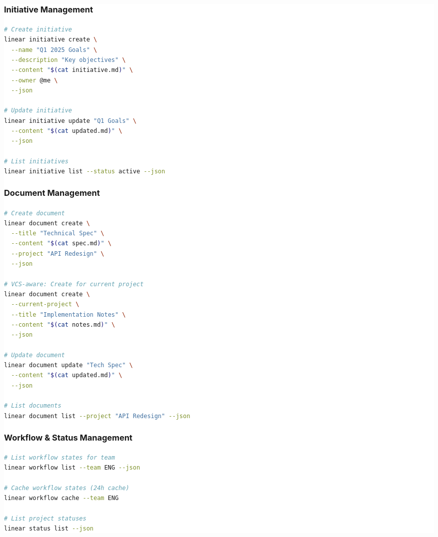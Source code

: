 ### Initiative Management

```bash
# Create initiative
linear initiative create \
  --name "Q1 2025 Goals" \
  --description "Key objectives" \
  --content "$(cat initiative.md)" \
  --owner @me \
  --json

# Update initiative
linear initiative update "Q1 Goals" \
  --content "$(cat updated.md)" \
  --json

# List initiatives
linear initiative list --status active --json
```

### Document Management

```bash
# Create document
linear document create \
  --title "Technical Spec" \
  --content "$(cat spec.md)" \
  --project "API Redesign" \
  --json

# VCS-aware: Create for current project
linear document create \
  --current-project \
  --title "Implementation Notes" \
  --content "$(cat notes.md)" \
  --json

# Update document
linear document update "Tech Spec" \
  --content "$(cat updated.md)" \
  --json

# List documents
linear document list --project "API Redesign" --json
```

### Workflow & Status Management

```bash
# List workflow states for team
linear workflow list --team ENG --json

# Cache workflow states (24h cache)
linear workflow cache --team ENG

# List project statuses
linear status list --json
```
